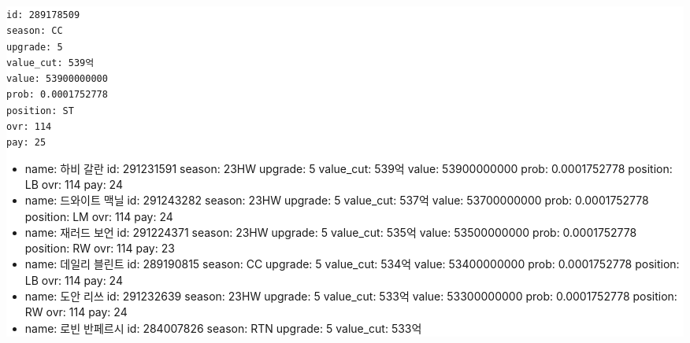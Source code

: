    id: 289178509
    season: CC
    upgrade: 5
    value_cut: 539억
    value: 53900000000
    prob: 0.0001752778
    position: ST
    ovr: 114
    pay: 25
  - name: 하비 갈란
    id: 291231591
    season: 23HW
    upgrade: 5
    value_cut: 539억
    value: 53900000000
    prob: 0.0001752778
    position: LB
    ovr: 114
    pay: 24
  - name: 드와이트 맥닐
    id: 291243282
    season: 23HW
    upgrade: 5
    value_cut: 537억
    value: 53700000000
    prob: 0.0001752778
    position: LM
    ovr: 114
    pay: 24
  - name: 재러드 보언
    id: 291224371
    season: 23HW
    upgrade: 5
    value_cut: 535억
    value: 53500000000
    prob: 0.0001752778
    position: RW
    ovr: 114
    pay: 23
  - name: 데일리 블린트
    id: 289190815
    season: CC
    upgrade: 5
    value_cut: 534억
    value: 53400000000
    prob: 0.0001752778
    position: LB
    ovr: 114
    pay: 24
  - name: 도안 리쓰
    id: 291232639
    season: 23HW
    upgrade: 5
    value_cut: 533억
    value: 53300000000
    prob: 0.0001752778
    position: RW
    ovr: 114
    pay: 24
  - name: 로빈 반페르시
    id: 284007826
    season: RTN
    upgrade: 5
    value_cut: 533억